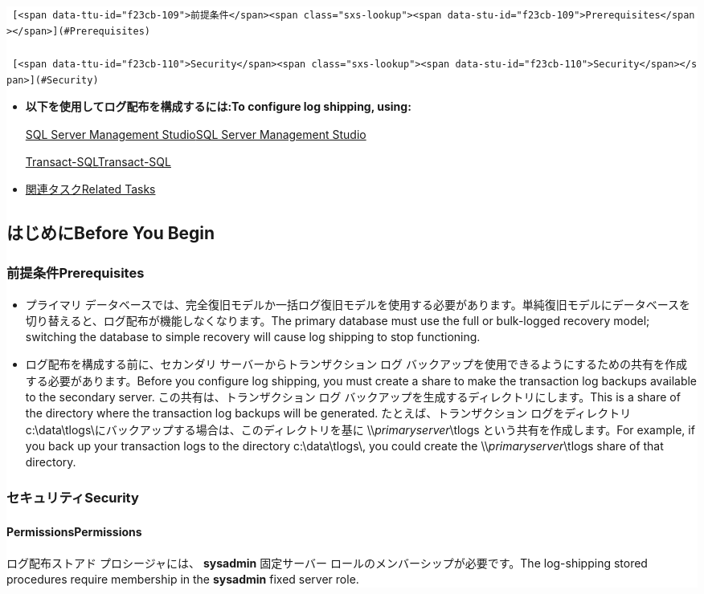      [<span data-ttu-id="f23cb-109">前提条件</span><span class="sxs-lookup"><span data-stu-id="f23cb-109">Prerequisites</span></span>](#Prerequisites)  
  
     [<span data-ttu-id="f23cb-110">Security</span><span class="sxs-lookup"><span data-stu-id="f23cb-110">Security</span></span>](#Security)  
  
-   <span data-ttu-id="f23cb-111">**以下を使用してログ配布を構成するには:**</span><span class="sxs-lookup"><span data-stu-id="f23cb-111">**To configure log shipping, using:**</span></span>  
  
     [<span data-ttu-id="f23cb-112">SQL Server Management Studio</span><span class="sxs-lookup"><span data-stu-id="f23cb-112">SQL Server Management Studio</span></span>](#SSMSProcedure)  
  
     [<span data-ttu-id="f23cb-113">Transact-SQL</span><span class="sxs-lookup"><span data-stu-id="f23cb-113">Transact-SQL</span></span>](#TsqlProcedure)  
  
-   [<span data-ttu-id="f23cb-114">関連タスク</span><span class="sxs-lookup"><span data-stu-id="f23cb-114">Related Tasks</span></span>](#RelatedTasks)  
  
##  <a name="before-you-begin"></a><a name="BeforeYouBegin"></a> <span data-ttu-id="f23cb-115">はじめに</span><span class="sxs-lookup"><span data-stu-id="f23cb-115">Before You Begin</span></span>  
  
###  <a name="prerequisites"></a><a name="Prerequisites"></a> <span data-ttu-id="f23cb-116">前提条件</span><span class="sxs-lookup"><span data-stu-id="f23cb-116">Prerequisites</span></span>  
  
-   <span data-ttu-id="f23cb-117">プライマリ データベースでは、完全復旧モデルか一括ログ復旧モデルを使用する必要があります。単純復旧モデルにデータベースを切り替えると、ログ配布が機能しなくなります。</span><span class="sxs-lookup"><span data-stu-id="f23cb-117">The primary database must use the full or bulk-logged recovery model; switching the database to simple recovery will cause log shipping to stop functioning.</span></span>  
  
-   <span data-ttu-id="f23cb-118">ログ配布を構成する前に、セカンダリ サーバーからトランザクション ログ バックアップを使用できるようにするための共有を作成する必要があります。</span><span class="sxs-lookup"><span data-stu-id="f23cb-118">Before you configure log shipping, you must create a share to make the transaction log backups available to the secondary server.</span></span> <span data-ttu-id="f23cb-119">この共有は、トランザクション ログ バックアップを生成するディレクトリにします。</span><span class="sxs-lookup"><span data-stu-id="f23cb-119">This is a share of the directory where the transaction log backups will be generated.</span></span> <span data-ttu-id="f23cb-120">たとえば、トランザクション ログをディレクトリ c:\data\tlogs\\にバックアップする場合は、このディレクトリを基に \\\\*primaryserver*\tlogs という共有を作成します。</span><span class="sxs-lookup"><span data-stu-id="f23cb-120">For example, if you back up your transaction logs to the directory c:\data\tlogs\\, you could create the \\\\*primaryserver*\tlogs share of that directory.</span></span>  
  
###  <a name="security"></a><a name="Security"></a> <span data-ttu-id="f23cb-121">セキュリティ</span><span class="sxs-lookup"><span data-stu-id="f23cb-121">Security</span></span>  
  
####  <a name="permissions"></a><a name="Permissions"></a> <span data-ttu-id="f23cb-122">Permissions</span><span class="sxs-lookup"><span data-stu-id="f23cb-122">Permissions</span></span>  
 <span data-ttu-id="f23cb-123">ログ配布ストアド プロシージャには、 **sysadmin** 固定サーバー ロールのメンバーシップが必要です。</span><span class="sxs-lookup"><span data-stu-id="f23cb-123">The log-shipping stored procedures require membership in the **sysadmin** fixed server role.</span></span>  
  